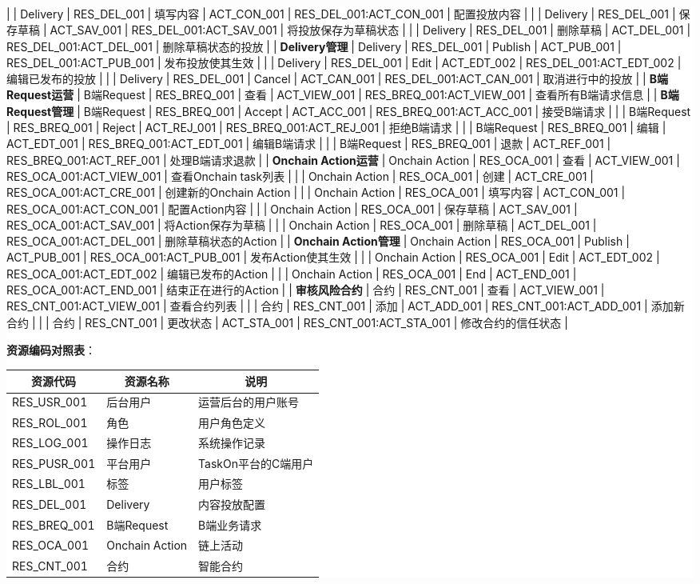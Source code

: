 |                              | Delivery       | RES_DEL_001  | 填写内容  | ACT_CON_001  | RES_DEL_001:ACT_CON_001   | 配置投放内容           |
|                              | Delivery       | RES_DEL_001  | 保存草稿  | ACT_SAV_001  | RES_DEL_001:ACT_SAV_001   | 将投放保存为草稿状态   |
|                              | Delivery       | RES_DEL_001  | 删除草稿  | ACT_DEL_001  | RES_DEL_001:ACT_DEL_001   | 删除草稿状态的投放     |
| **Delivery管理**       | Delivery       | RES_DEL_001  | Publish   | ACT_PUB_001  | RES_DEL_001:ACT_PUB_001   | 发布投放使其生效       |
|                              | Delivery       | RES_DEL_001  | Edit      | ACT_EDT_002  | RES_DEL_001:ACT_EDT_002   | 编辑已发布的投放       |
|                              | Delivery       | RES_DEL_001  | Cancel    | ACT_CAN_001  | RES_DEL_001:ACT_CAN_001   | 取消进行中的投放       |
| **B端Request运营**     | B端Request     | RES_BREQ_001 | 查看      | ACT_VIEW_001 | RES_BREQ_001:ACT_VIEW_001 | 查看所有B端请求信息    |
| **B端Request管理**     | B端Request     | RES_BREQ_001 | Accept    | ACT_ACC_001  | RES_BREQ_001:ACT_ACC_001  | 接受B端请求            |
|                              | B端Request     | RES_BREQ_001 | Reject    | ACT_REJ_001  | RES_BREQ_001:ACT_REJ_001  | 拒绝B端请求            |
|                              | B端Request     | RES_BREQ_001 | 编辑      | ACT_EDT_001  | RES_BREQ_001:ACT_EDT_001  | 编辑B端请求            |
|                              | B端Request     | RES_BREQ_001 | 退款      | ACT_REF_001  | RES_BREQ_001:ACT_REF_001  | 处理B端请求退款        |
| **Onchain Action运营** | Onchain Action | RES_OCA_001  | 查看      | ACT_VIEW_001 | RES_OCA_001:ACT_VIEW_001  | 查看Onchain task列表   |
|                              | Onchain Action | RES_OCA_001  | 创建      | ACT_CRE_001  | RES_OCA_001:ACT_CRE_001   | 创建新的Onchain Action |
|                              | Onchain Action | RES_OCA_001  | 填写内容  | ACT_CON_001  | RES_OCA_001:ACT_CON_001   | 配置Action内容         |
|                              | Onchain Action | RES_OCA_001  | 保存草稿  | ACT_SAV_001  | RES_OCA_001:ACT_SAV_001   | 将Action保存为草稿     |
|                              | Onchain Action | RES_OCA_001  | 删除草稿  | ACT_DEL_001  | RES_OCA_001:ACT_DEL_001   | 删除草稿状态的Action   |
| **Onchain Action管理** | Onchain Action | RES_OCA_001  | Publish   | ACT_PUB_001  | RES_OCA_001:ACT_PUB_001   | 发布Action使其生效     |
|                              | Onchain Action | RES_OCA_001  | Edit      | ACT_EDT_002  | RES_OCA_001:ACT_EDT_002   | 编辑已发布的Action     |
|                              | Onchain Action | RES_OCA_001  | End       | ACT_END_001  | RES_OCA_001:ACT_END_001   | 结束正在进行的Action   |
| **审核风险合约**       | 合约           | RES_CNT_001  | 查看      | ACT_VIEW_001 | RES_CNT_001:ACT_VIEW_001  | 查看合约列表           |
|                              | 合约           | RES_CNT_001  | 添加      | ACT_ADD_001  | RES_CNT_001:ACT_ADD_001   | 添加新合约             |
|                              | 合约           | RES_CNT_001  | 更改状态  | ACT_STA_001  | RES_CNT_001:ACT_STA_001   | 修改合约的信任状态     |

**资源编码对照表**：

| 资源代码     | 资源名称       | 说明                |
| ------------ | -------------- | ------------------- |
| RES_USR_001  | 后台用户       | 运营后台的用户账号  |
| RES_ROL_001  | 角色           | 用户角色定义        |
| RES_LOG_001  | 操作日志       | 系统操作记录        |
| RES_PUSR_001 | 平台用户       | TaskOn平台的C端用户 |
| RES_LBL_001  | 标签           | 用户标签            |
| RES_DEL_001  | Delivery       | 内容投放配置        |
| RES_BREQ_001 | B端Request     | B端业务请求         |
| RES_OCA_001  | Onchain Action | 链上活动            |
| RES_CNT_001  | 合约           | 智能合约            |
